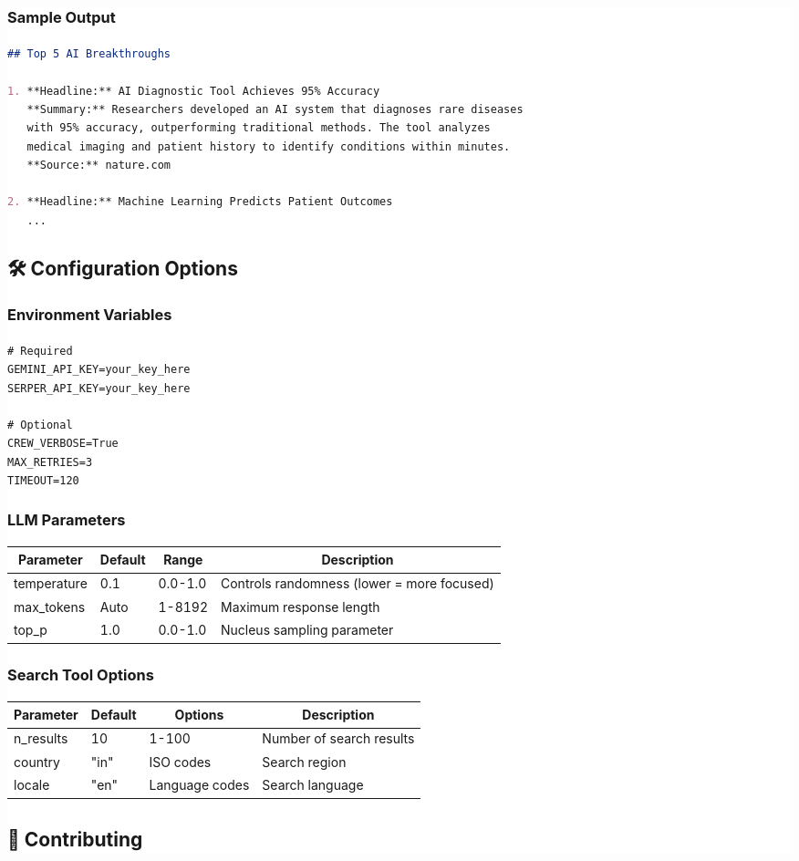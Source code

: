 ### Sample Output

```markdown
## Top 5 AI Breakthroughs

1. **Headline:** AI Diagnostic Tool Achieves 95% Accuracy
   **Summary:** Researchers developed an AI system that diagnoses rare diseases 
   with 95% accuracy, outperforming traditional methods. The tool analyzes 
   medical imaging and patient history to identify conditions within minutes.
   **Source:** nature.com

2. **Headline:** Machine Learning Predicts Patient Outcomes
   ...
```

## 🛠️ Configuration Options

### Environment Variables

```env
# Required
GEMINI_API_KEY=your_key_here
SERPER_API_KEY=your_key_here

# Optional
CREW_VERBOSE=True
MAX_RETRIES=3
TIMEOUT=120
```

### LLM Parameters

| Parameter | Default | Range | Description |
|-----------|---------|-------|-------------|
| temperature | 0.1 | 0.0-1.0 | Controls randomness (lower = more focused) |
| max_tokens | Auto | 1-8192 | Maximum response length |
| top_p | 1.0 | 0.0-1.0 | Nucleus sampling parameter |

### Search Tool Options

| Parameter | Default | Options | Description |
|-----------|---------|---------|-------------|
| n_results | 10 | 1-100 | Number of search results |
| country | "in" | ISO codes | Search region |
| locale | "en" | Language codes | Search language |

## 🤝 Contributing
